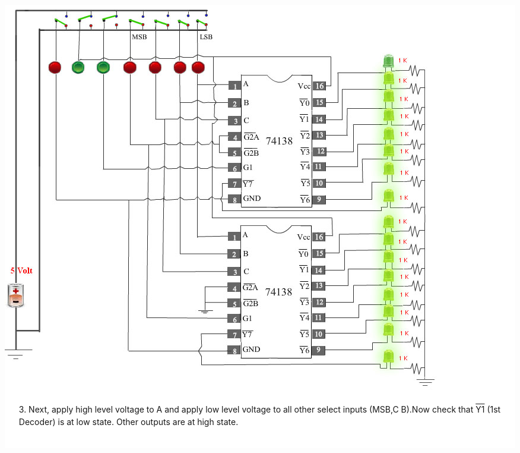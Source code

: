  <img src="images/expt58.jpg"  />
                                <br />
                                
                                
 <ul style="list-style:none">
                            
 <li class="expt1">	3.&nbsp;Next,  apply  high level voltage to  A and apply low level voltage to all other select inputs (MSB,C B).Now check that
                                 <font style="text-decoration:overline">Y1</font> (1st Decoder) is at low state. Other outputs are at high state.
</li>
                            	
</ul>
                                <br />
                                